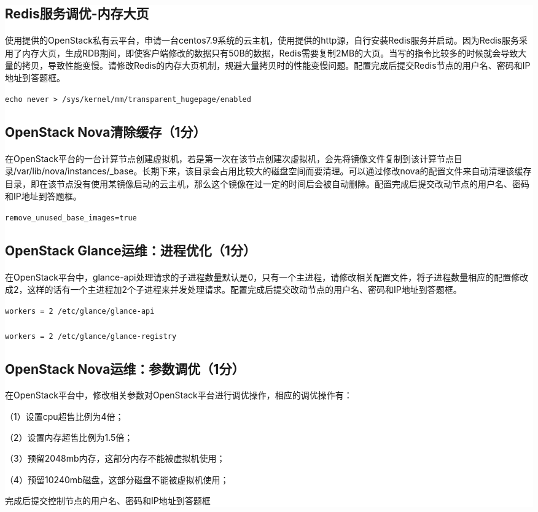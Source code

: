 



## Redis服务调优-内存大页

使用提供的OpenStack私有云平台，申请一台centos7.9系统的云主机，使用提供的http源，自行安装Redis服务并启动。因为Redis服务采用了内存大页，生成RDB期间，即使客户端修改的数据只有50B的数据，Redis需要复制2MB的大页。当写的指令比较多的时候就会导致大量的拷贝，导致性能变慢。请修改Redis的内存大页机制，规避大量拷贝时的性能变慢问题。配置完成后提交Redis节点的用户名、密码和IP地址到答题框。

```shell
echo never > /sys/kernel/mm/transparent_hugepage/enabled
```







## OpenStack Nova清除缓存（1分）

在OpenStack平台的一台计算节点创建虚拟机，若是第一次在该节点创建次虚拟机，会先将镜像文件复制到该计算节点目录/var/lib/nova/instances/_base。长期下来，该目录会占用比较大的磁盘空间而要清理。可以通过修改nova的配置文件来自动清理该缓存目录，即在该节点没有使用某镜像启动的云主机，那么这个镜像在过一定的时间后会被自动删除。配置完成后提交改动节点的用户名、密码和IP地址到答题框。

```shell
remove_unused_base_images=true
```





## OpenStack Glance运维：进程优化（1分）

在OpenStack平台中，glance-api处理请求的子进程数量默认是0，只有一个主进程，请修改相关配置文件，将子进程数量相应的配置修改成2，这样的话有一个主进程加2个子进程来并发处理请求。配置完成后提交改动节点的用户名、密码和IP地址到答题框。

```shell
workers = 2 /etc/glance/glance-api 

workers = 2 /etc/glance/glance-registry 
```



## OpenStack Nova运维：参数调优（1分）



在OpenStack平台中，修改相关参数对OpenStack平台进行调优操作，相应的调优操作有：

（1）设置cpu超售比例为4倍；

（2）设置内存超售比例为1.5倍；

（3）预留2048mb内存，这部分内存不能被虚拟机使用；

（4）预留10240mb磁盘，这部分磁盘不能被虚拟机使用；

完成后提交控制节点的用户名、密码和IP地址到答题框
